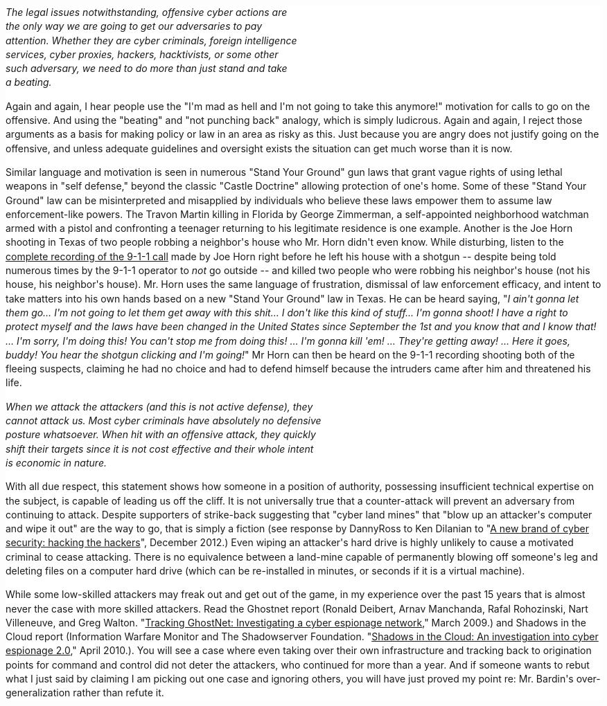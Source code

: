 _The legal issues notwithstanding, offensive cyber actions are  
the only way we are going to get our adversaries to pay  
attention. Whether they are cyber criminals, foreign intelligence  
services, cyber proxies, hackers, hacktivists, or some other  
such adversary, we need to do more than just stand and take  
a beating._  
  
Again and again, I hear people use the "I'm mad as hell and I'm not going to take this anymore!" motivation for calls to go on the offensive. And using the "beating" and "not punching back" analogy, which is simply ludicrous. Again and again, I reject those arguments as a basis for making policy or law in an area as risky as this. Just because you are angry does not justify going on the offensive, and unless adequate guidelines and oversight exists the situation can get much worse than it is now.  
  
Similar language and motivation is seen in numerous "Stand Your Ground" gun laws that grant vague rights of using lethal weapons in "self defense," beyond the classic "Castle Doctrine" allowing protection of one's home. Some of these "Stand Your Ground" law can be misinterpreted and misapplied by individuals who believe these laws empower them to assume law enforcement-like powers. The Travon Martin killing in Florida by George Zimmerman, a self-appointed neighborhood watchman armed with a pistol and confronting a teenager returning to his legitimate residence is one example. Another is the Joe Horn shooting in Texas of two people robbing a neighbor's house who Mr. Horn didn't even know. While disturbing, listen to the [complete recording of the 9-1-1 call](http://www.youtube.com/watch?v=_7jqLie6-Y0) made by Joe Horn right before he left his house with a shotgun -- despite being told numerous times by the 9-1-1 operator to _not_ go outside -- and killed two people who were robbing his neighbor's house (not his house, his neighbor's house). Mr. Horn uses the same language of frustration, dismissal of law enforcement efficacy, and intent to take matters into his own hands based on a new "Stand Your Ground" law in Texas. He can be heard saying, "_I ain't gonna let them go… I'm not going to let them get away with this shit… I don't like this kind of stuff... I'm gonna shoot! I have a right to protect myself and the laws have been changed in the United States since September the 1st and you know that and I know that! … I'm sorry, I'm doing this! You can't stop me from doing this! … I'm gonna kill 'em! … They're getting away! … Here it goes, buddy! You hear the shotgun clicking and I'm going!_" Mr Horn can then be heard on the 9-1-1 recording shooting both of the fleeing suspects, claiming he had no choice and had to defend himself because the intruders came after him and threatened his life.  
  
_When we attack the attackers (and this is not active defense), they  
cannot attack us. Most cyber criminals have absolutely no defensive  
posture whatsoever. When hit with an offensive attack, they quickly  
shift their targets since it is not cost effective and their whole intent  
is economic in nature._  
  
With all due respect, this statement shows how someone in a position of authority, possessing insufficient technical expertise on the subject, is capable of leading us off the cliff. It is not universally true that a counter-attack will prevent an adversary from continuing to attack. Despite supporters of strike-back suggesting that "cyber land mines" that "blow up an attacker's computer and wipe it out" are the way to go, that is simply a fiction (see response by DannyRoss to Ken Dilanian to "[A new brand of cyber security: hacking the hackers](http://www.latimes.com/business/la-fi-cyber-defense-20121204,0,5810972,full.story)", December 2012.) Even wiping an attacker's hard drive is highly unlikely to cause a motivated criminal to cease attacking. There is no equivalence between a land-mine capable of permanently blowing off someone's leg and deleting files on a computer hard drive (which can be re-installed in minutes, or seconds if it is a virtual machine).  
  
While some low-skilled attackers may freak out and get out of the game, in my experience over the past 15 years that is almost never the case with more skilled attackers. Read the Ghostnet report (Ronald Deibert, Arnav Manchanda, Rafal Rohozinski, Nart Villeneuve, and Greg Walton. "[Tracking GhostNet: Investigating a cyber espionage network](http://www.scribd.com/doc/13731776/Tracking-GhostNet-Investigating-a-Cyber-Espionage-Network)," March 2009.) and Shadows in the Cloud report (Information Warfare Monitor and The Shadowserver Foundation. "[Shadows in the Cloud: An investigation into cyber espionage 2.0](http://www.scribd.com/doc/29435784/SHADOWS-IN-THE-CLOUD-Investigating-Cyber-Espionage-2-0)," April 2010.). You will see a case where even taking over their own infrastructure and tracking back to origination points for command and control did not deter the attackers, who continued for more than a year. And if someone wants to rebut what I just said by claiming I am picking out one case and ignoring others, you will have just proved my point re: Mr. Bardin's over-generalization rather than refute it.  
  
